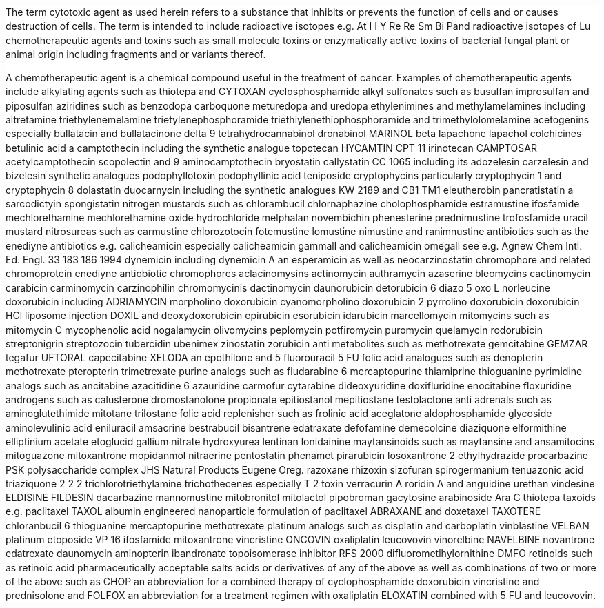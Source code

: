 The term cytotoxic agent as used herein refers to a substance that inhibits or prevents the function of cells and or causes destruction of cells. The term is intended to include radioactive isotopes e.g. At I I Y Re Re Sm Bi Pand radioactive isotopes of Lu chemotherapeutic agents and toxins such as small molecule toxins or enzymatically active toxins of bacterial fungal plant or animal origin including fragments and or variants thereof.

A chemotherapeutic agent is a chemical compound useful in the treatment of cancer. Examples of chemotherapeutic agents include alkylating agents such as thiotepa and CYTOXAN cyclosphosphamide alkyl sulfonates such as busulfan improsulfan and piposulfan aziridines such as benzodopa carboquone meturedopa and uredopa ethylenimines and methylamelamines including altretamine triethylenemelamine trietylenephosphoramide triethiylenethiophosphoramide and trimethylolomelamine acetogenins especially bullatacin and bullatacinone delta 9 tetrahydrocannabinol dronabinol MARINOL beta lapachone lapachol colchicines betulinic acid a camptothecin including the synthetic analogue topotecan HYCAMTIN CPT 11 irinotecan CAMPTOSAR acetylcamptothecin scopolectin and 9 aminocamptothecin bryostatin callystatin CC 1065 including its adozelesin carzelesin and bizelesin synthetic analogues podophyllotoxin podophyllinic acid teniposide cryptophycins particularly cryptophycin 1 and cryptophycin 8 dolastatin duocarnycin including the synthetic analogues KW 2189 and CB1 TM1 eleutherobin pancratistatin a sarcodictyin spongistatin nitrogen mustards such as chlorambucil chlornaphazine cholophosphamide estramustine ifosfamide mechlorethamine mechlorethamine oxide hydrochloride melphalan novembichin phenesterine prednimustine trofosfamide uracil mustard nitrosureas such as carmustine chlorozotocin fotemustine lomustine nimustine and ranimnustine antibiotics such as the enediyne antibiotics e.g. calicheamicin especially calicheamicin gammall and calicheamicin omegall see e.g. Agnew Chem Intl. Ed. Engl. 33 183 186 1994 dynemicin including dynemicin A an esperamicin as well as neocarzinostatin chromophore and related chromoprotein enediyne antiobiotic chromophores aclacinomysins actinomycin authramycin azaserine bleomycins cactinomycin carabicin carminomycin carzinophilin chromomycinis dactinomycin daunorubicin detorubicin 6 diazo 5 oxo L norleucine doxorubicin including ADRIAMYCIN morpholino doxorubicin cyanomorpholino doxorubicin 2 pyrrolino doxorubicin doxorubicin HCl liposome injection DOXIL and deoxydoxorubicin epirubicin esorubicin idarubicin marcellomycin mitomycins such as mitomycin C mycophenolic acid nogalamycin olivomycins peplomycin potfiromycin puromycin quelamycin rodorubicin streptonigrin streptozocin tubercidin ubenimex zinostatin zorubicin anti metabolites such as methotrexate gemcitabine GEMZAR tegafur UFTORAL capecitabine XELODA an epothilone and 5 fluorouracil 5 FU folic acid analogues such as denopterin methotrexate pteropterin trimetrexate purine analogs such as fludarabine 6 mercaptopurine thiamiprine thioguanine pyrimidine analogs such as ancitabine azacitidine 6 azauridine carmofur cytarabine dideoxyuridine doxifluridine enocitabine floxuridine androgens such as calusterone dromostanolone propionate epitiostanol mepitiostane testolactone anti adrenals such as aminoglutethimide mitotane trilostane folic acid replenisher such as frolinic acid aceglatone aldophosphamide glycoside aminolevulinic acid eniluracil amsacrine bestrabucil bisantrene edatraxate defofamine demecolcine diaziquone elformithine elliptinium acetate etoglucid gallium nitrate hydroxyurea lentinan lonidainine maytansinoids such as maytansine and ansamitocins mitoguazone mitoxantrone mopidanmol nitraerine pentostatin phenamet pirarubicin losoxantrone 2 ethylhydrazide procarbazine PSK polysaccharide complex JHS Natural Products Eugene Oreg. razoxane rhizoxin sizofuran spirogermanium tenuazonic acid triaziquone 2 2 2 trichlorotriethylamine trichothecenes especially T 2 toxin verracurin A roridin A and anguidine urethan vindesine ELDISINE FILDESIN dacarbazine mannomustine mitobronitol mitolactol pipobroman gacytosine arabinoside Ara C thiotepa taxoids e.g. paclitaxel TAXOL albumin engineered nanoparticle formulation of paclitaxel ABRAXANE and doxetaxel TAXOTERE chloranbucil 6 thioguanine mercaptopurine methotrexate platinum analogs such as cisplatin and carboplatin vinblastine VELBAN platinum etoposide VP 16 ifosfamide mitoxantrone vincristine ONCOVIN oxaliplatin leucovovin vinorelbine NAVELBINE novantrone edatrexate daunomycin aminopterin ibandronate topoisomerase inhibitor RFS 2000 difluorometlhylornithine DMFO retinoids such as retinoic acid pharmaceutically acceptable salts acids or derivatives of any of the above as well as combinations of two or more of the above such as CHOP an abbreviation for a combined therapy of cyclophosphamide doxorubicin vincristine and prednisolone and FOLFOX an abbreviation for a treatment regimen with oxaliplatin ELOXATIN combined with 5 FU and leucovovin.
